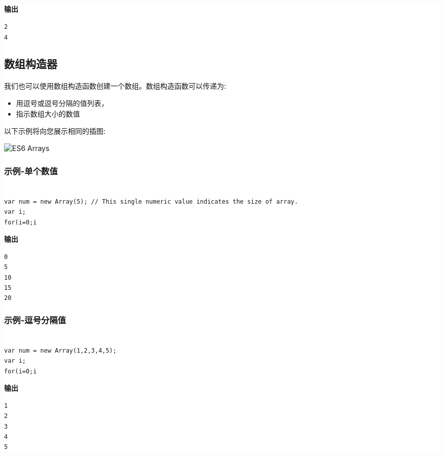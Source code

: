 **输出**

```
2
4

```

## 数组构造器

我们也可以使用数组构造函数创建一个数组。数组构造函数可以传递为:

*   用逗号或逗号分隔的值列表，
*   指示数组大小的数值

以下示例将向您展示相同的插图:

![ES6 Arrays](../Images/54673c5dd2bf1e88aa7af8b6b05d1a40.png)

### 示例-单个数值

```

var num = new Array(5); // This single numeric value indicates the size of array.
var i;
for(i=0;i
```

**输出**

```
0
5
10
15
20

```

### 示例-逗号分隔值

```

var num = new Array(1,2,3,4,5);
var i;
for(i=0;i
```

**输出**

```
1
2
3
4
5

```
